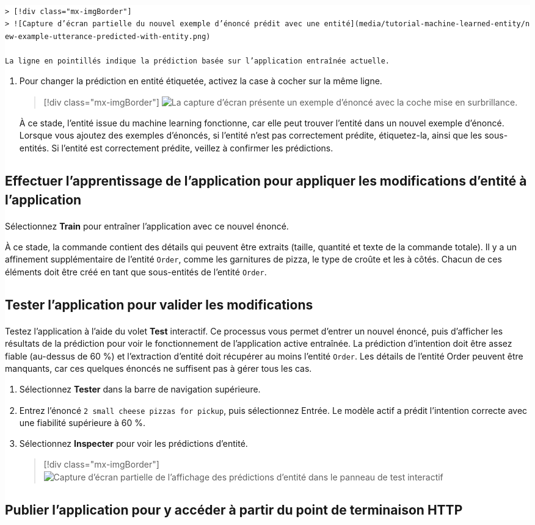     > [!div class="mx-imgBorder"]
    > ![Capture d’écran partielle du nouvel exemple d’énoncé prédit avec une entité](media/tutorial-machine-learned-entity/new-example-utterance-predicted-with-entity.png)

    La ligne en pointillés indique la prédiction basée sur l’application entraînée actuelle.

1. Pour changer la prédiction en entité étiquetée, activez la case à cocher sur la même ligne.

    > [!div class="mx-imgBorder"]
    > ![La capture d’écran présente un exemple d’énoncé avec la coche mise en surbrillance.](media/tutorial-machine-learned-entity/confirm-entity-prediction-for-new-example-utterance-added.png)

    À ce stade, l’entité issue du machine learning fonctionne, car elle peut trouver l’entité dans un nouvel exemple d’énoncé. Lorsque vous ajoutez des exemples d’énoncés, si l’entité n’est pas correctement prédite, étiquetez-la, ainsi que les sous-entités. Si l’entité est correctement prédite, veillez à confirmer les prédictions.


## <a name="train-the-app-to-apply-the-entity-changes-to-the-app"></a>Effectuer l’apprentissage de l’application pour appliquer les modifications d’entité à l’application

Sélectionnez **Train** pour entraîner l’application avec ce nouvel énoncé.

À ce stade, la commande contient des détails qui peuvent être extraits (taille, quantité et texte de la commande totale). Il y a un affinement supplémentaire de l’entité `Order`, comme les garnitures de pizza, le type de croûte et les à côtés. Chacun de ces éléments doit être créé en tant que sous-entités de l’entité `Order`.

## <a name="test-the-app-to-validate-the-changes"></a>Tester l’application pour valider les modifications

Testez l’application à l’aide du volet **Test** interactif. Ce processus vous permet d’entrer un nouvel énoncé, puis d’afficher les résultats de la prédiction pour voir le fonctionnement de l’application active entraînée. La prédiction d’intention doit être assez fiable (au-dessus de 60 %) et l’extraction d’entité doit récupérer au moins l’entité `Order`. Les détails de l’entité Order peuvent être manquants, car ces quelques énoncés ne suffisent pas à gérer tous les cas.

1. Sélectionnez **Tester** dans la barre de navigation supérieure.
1. Entrez l’énoncé `2 small cheese pizzas for pickup`, puis sélectionnez Entrée. Le modèle actif a prédit l’intention correcte avec une fiabilité supérieure à 60 %.


1. Sélectionnez **Inspecter** pour voir les prédictions d’entité.

    > [!div class="mx-imgBorder"]
    > ![Capture d’écran partielle de l’affichage des prédictions d’entité dans le panneau de test interactif](media/tutorial-machine-learned-entity/interactive-test-panel-with-first-utterance-and-entity-predictions.png)

<a name="publish-with-sentiment-analysis"></a>

## <a name="publish-the-app-to-access-it-from-the-http-endpoint"></a>Publier l’application pour y accéder à partir du point de terminaison HTTP

